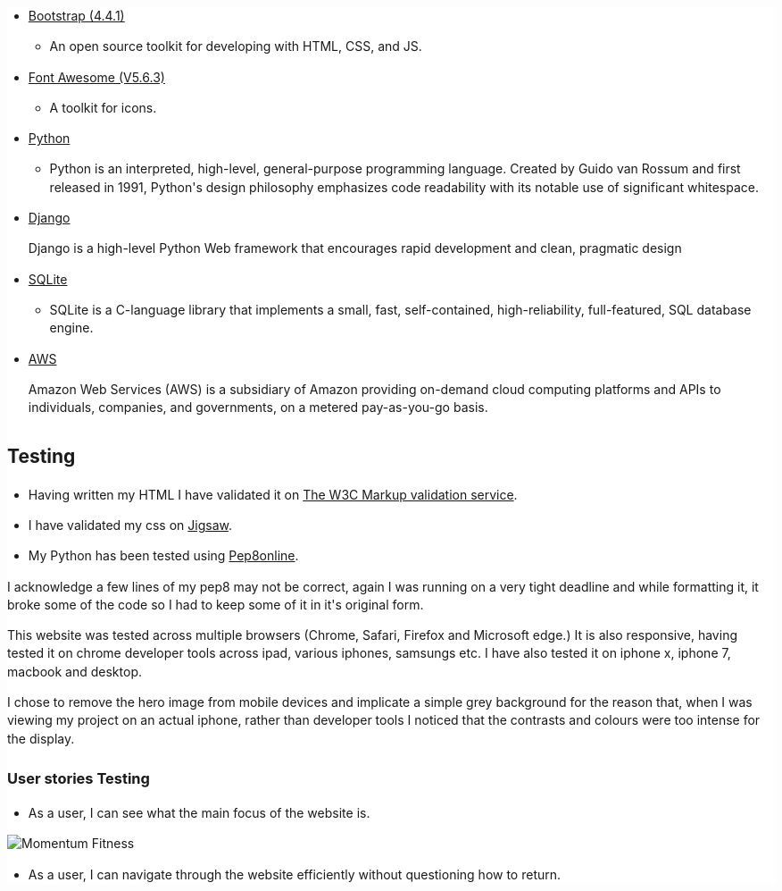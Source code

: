 - [Bootstrap (4.4.1)](https://getbootstrap.com/)

    - An open source toolkit for developing with HTML, CSS, and JS.

- [Font Awesome (V5.6.3)](https://fontawesome.com/)

    - A toolkit for icons.

- [Python](https://www.python.org/)

    - Python is an interpreted, high-level, general-purpose programming language. Created by Guido van Rossum and first released in 1991, 
      Python's design philosophy emphasizes code readability with its notable use of significant whitespace.

- [Django](https://www.djangoproject.com/)

    Django is a high-level Python Web framework that encourages rapid development and clean, pragmatic design

- [SQLite](https://www.sqlite.org/index.html)

    - SQLite is a C-language library that implements a small, fast, self-contained, high-reliability, full-featured, SQL database engine.

- [AWS](https://en.wikipedia.org/wiki/Amazon_Web_Services)

    Amazon Web Services (AWS) is a subsidiary of Amazon providing on-demand cloud computing platforms and APIs to individuals, companies, and governments, on a metered pay-as-you-go basis.

## Testing

- Having written my HTML I have validated it on [The W3C Markup validation service](https://validator.w3.org/).

- I have validated my css on [Jigsaw](https://jigsaw.w3.org/css-validator/).

- My Python has been tested using [Pep8online](http://pep8online.com/).

I acknowledge a few lines of my pep8 may not be correct, again I was running on a very tight deadline and while formatting it, it broke some of the code so I had to keep some of it in it's 
original form.

This website was tested across multiple browsers (Chrome, Safari, Firefox and Microsoft edge.) It is also responsive,
having tested it on chrome developer tools across ipad, various iphones, samsungs etc. I have also tested it on iphone x, iphone 7, macbook and desktop.

I chose to remove the hero image from mobile devices and implicate a simple grey background for the reason that, when I was viewing my project on an actual iphone, rather than developer tools
I noticed that the contrasts and colours were too intense for the display. 

### User stories Testing

- As a user, I can see what the main focus of the website is.

![Momentum Fitness](/readme-files/readme-documents/momentum-fitness-heade.png)

- As a user, I can navigate through the website efficiently without questioning how to return.
